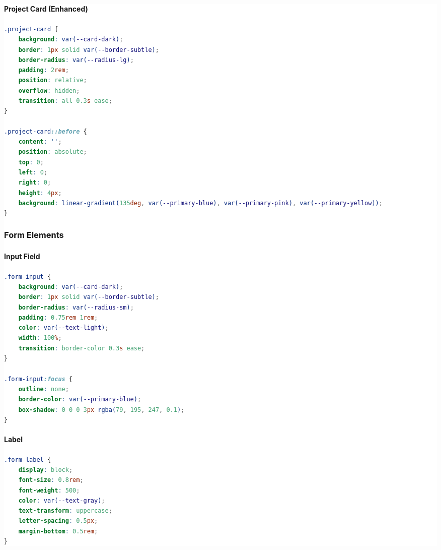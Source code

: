 #### Project Card (Enhanced)
```css
.project-card {
    background: var(--card-dark);
    border: 1px solid var(--border-subtle);
    border-radius: var(--radius-lg);
    padding: 2rem;
    position: relative;
    overflow: hidden;
    transition: all 0.3s ease;
}

.project-card::before {
    content: '';
    position: absolute;
    top: 0;
    left: 0;
    right: 0;
    height: 4px;
    background: linear-gradient(135deg, var(--primary-blue), var(--primary-pink), var(--primary-yellow));
}
```

### Form Elements

#### Input Field
```css
.form-input {
    background: var(--card-dark);
    border: 1px solid var(--border-subtle);
    border-radius: var(--radius-sm);
    padding: 0.75rem 1rem;
    color: var(--text-light);
    width: 100%;
    transition: border-color 0.3s ease;
}

.form-input:focus {
    outline: none;
    border-color: var(--primary-blue);
    box-shadow: 0 0 0 3px rgba(79, 195, 247, 0.1);
}
```

#### Label
```css
.form-label {
    display: block;
    font-size: 0.8rem;
    font-weight: 500;
    color: var(--text-gray);
    text-transform: uppercase;
    letter-spacing: 0.5px;
    margin-bottom: 0.5rem;
}
```
